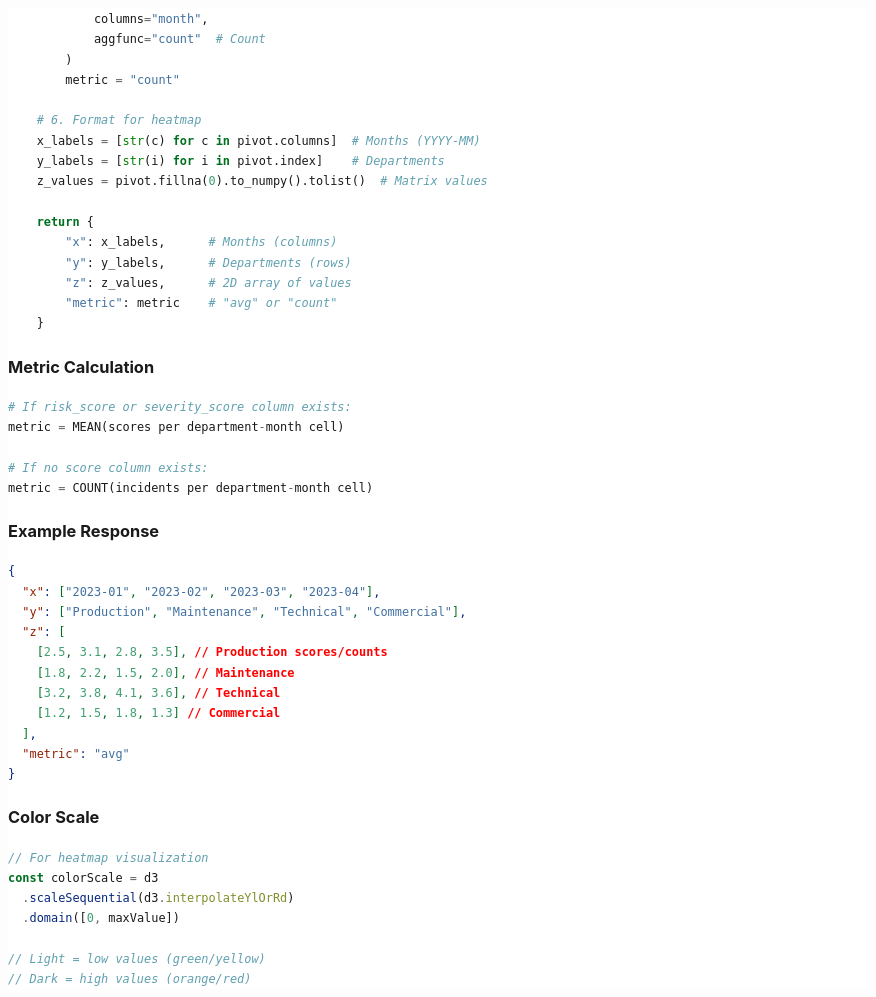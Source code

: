 ```python
            columns="month",
            aggfunc="count"  # Count
        )
        metric = "count"

    # 6. Format for heatmap
    x_labels = [str(c) for c in pivot.columns]  # Months (YYYY-MM)
    y_labels = [str(i) for i in pivot.index]    # Departments
    z_values = pivot.fillna(0).to_numpy().tolist()  # Matrix values

    return {
        "x": x_labels,      # Months (columns)
        "y": y_labels,      # Departments (rows)
        "z": z_values,      # 2D array of values
        "metric": metric    # "avg" or "count"
    }
```

### Metric Calculation

```python
# If risk_score or severity_score column exists:
metric = MEAN(scores per department-month cell)

# If no score column exists:
metric = COUNT(incidents per department-month cell)
```

### Example Response

```json
{
  "x": ["2023-01", "2023-02", "2023-03", "2023-04"],
  "y": ["Production", "Maintenance", "Technical", "Commercial"],
  "z": [
    [2.5, 3.1, 2.8, 3.5], // Production scores/counts
    [1.8, 2.2, 1.5, 2.0], // Maintenance
    [3.2, 3.8, 4.1, 3.6], // Technical
    [1.2, 1.5, 1.8, 1.3] // Commercial
  ],
  "metric": "avg"
}
```

### Color Scale

```javascript
// For heatmap visualization
const colorScale = d3
  .scaleSequential(d3.interpolateYlOrRd)
  .domain([0, maxValue])

// Light = low values (green/yellow)
// Dark = high values (orange/red)
```
